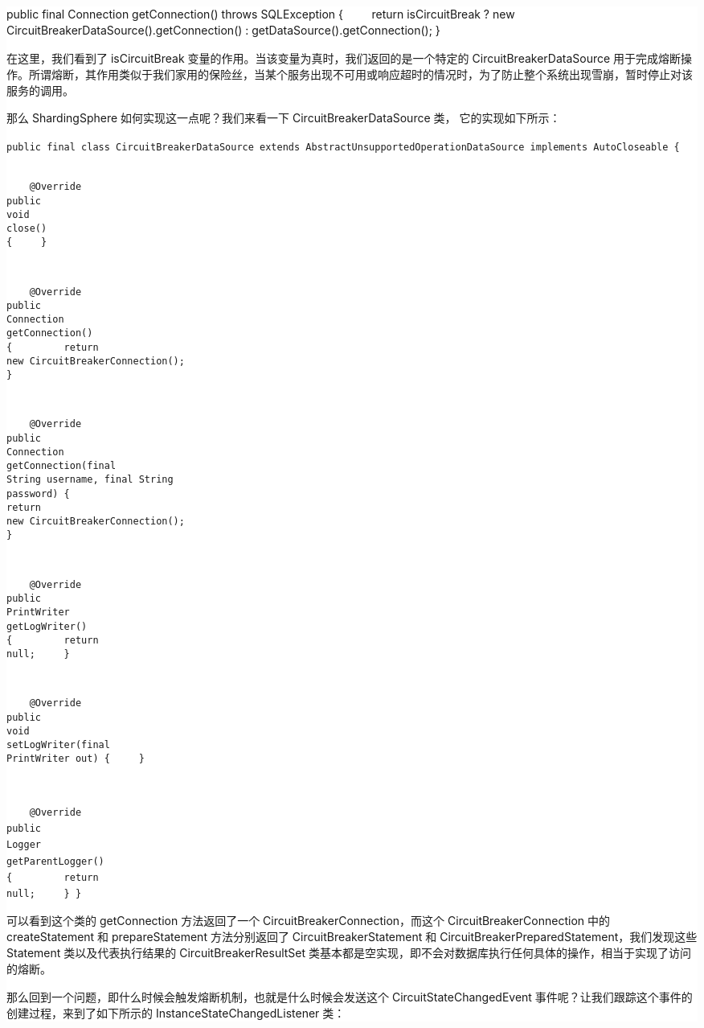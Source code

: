 <span class="hljs-function"><span class="hljs-keyword">public</span> <span class="hljs-keyword">final</span> Connection <span class="hljs-title">getConnection</span><span class="hljs-params">()</span> <span class="hljs-keyword">throws</span> SQLException </span>{
&nbsp;&nbsp;&nbsp;&nbsp;&nbsp;&nbsp;&nbsp; <span class="hljs-keyword">return</span> isCircuitBreak ? <span class="hljs-keyword">new</span> CircuitBreakerDataSource().getConnection() : getDataSource().getConnection();
}
</code></pre>
<p data-nodeid="159188">在这里，我们看到了 isCircuitBreak 变量的作用。当该变量为真时，我们返回的是一个特定的 CircuitBreakerDataSource 用于完成熔断操作。所谓熔断，其作用类似于我们家用的保险丝，当某个服务出现不可用或响应超时的情况时，为了防止整个系统出现雪崩，暂时停止对该服务的调用。</p>
<p data-nodeid="159189">那么 ShardingSphere 如何实现这一点呢？我们来看一下 CircuitBreakerDataSource 类， 它的实现如下所示：</p>
<pre class="lang-java" data-nodeid="159190"><code data-language="java"><span class="hljs-keyword">public</span> <span class="hljs-keyword">final</span> <span class="hljs-class"><span class="hljs-keyword">class</span> <span class="hljs-title">CircuitBreakerDataSource</span> <span class="hljs-keyword">extends</span> <span class="hljs-title">AbstractUnsupportedOperationDataSource</span> <span class="hljs-keyword">implements</span> <span class="hljs-title">AutoCloseable</span> </span>{

&nbsp;&nbsp;&nbsp; <span class="hljs-meta">@Override</span>
&nbsp;&nbsp;&nbsp; <span class="hljs-function"><span class="hljs-keyword">public</span> <span class="hljs-keyword">void</span> <span class="hljs-title">close</span><span class="hljs-params">()</span> </span>{
&nbsp;&nbsp;&nbsp; }

&nbsp;&nbsp;&nbsp; <span class="hljs-meta">@Override</span>
&nbsp;&nbsp;&nbsp; <span class="hljs-function"><span class="hljs-keyword">public</span> Connection <span class="hljs-title">getConnection</span><span class="hljs-params">()</span> </span>{
&nbsp;&nbsp;&nbsp;&nbsp;&nbsp;&nbsp;&nbsp; <span class="hljs-keyword">return</span> <span class="hljs-keyword">new</span> CircuitBreakerConnection();
&nbsp;&nbsp;&nbsp; }

&nbsp;&nbsp;&nbsp; <span class="hljs-meta">@Override</span>
&nbsp;&nbsp;&nbsp; <span class="hljs-function"><span class="hljs-keyword">public</span> Connection <span class="hljs-title">getConnection</span><span class="hljs-params">(<span class="hljs-keyword">final</span> String username, <span class="hljs-keyword">final</span> String password)</span> </span>{
&nbsp;&nbsp;&nbsp;&nbsp;&nbsp;&nbsp;&nbsp; <span class="hljs-keyword">return</span> <span class="hljs-keyword">new</span> CircuitBreakerConnection();
&nbsp;&nbsp;&nbsp; }

&nbsp;&nbsp;&nbsp; <span class="hljs-meta">@Override</span>
&nbsp;&nbsp;&nbsp; <span class="hljs-function"><span class="hljs-keyword">public</span> PrintWriter <span class="hljs-title">getLogWriter</span><span class="hljs-params">()</span> </span>{
&nbsp;&nbsp;&nbsp;&nbsp;&nbsp;&nbsp;&nbsp; <span class="hljs-keyword">return</span> <span class="hljs-keyword">null</span>;
&nbsp;&nbsp;&nbsp; }

&nbsp;&nbsp;&nbsp; <span class="hljs-meta">@Override</span>
&nbsp;&nbsp;&nbsp; <span class="hljs-function"><span class="hljs-keyword">public</span> <span class="hljs-keyword">void</span> <span class="hljs-title">setLogWriter</span><span class="hljs-params">(<span class="hljs-keyword">final</span> PrintWriter out)</span> </span>{
&nbsp;&nbsp;&nbsp; }

&nbsp;&nbsp;&nbsp; <span class="hljs-meta">@Override</span>
&nbsp;&nbsp;&nbsp; <span class="hljs-function"><span class="hljs-keyword">public</span> Logger <span class="hljs-title">getParentLogger</span><span class="hljs-params">()</span> </span>{
&nbsp;&nbsp;&nbsp;&nbsp;&nbsp;&nbsp;&nbsp; <span class="hljs-keyword">return</span> <span class="hljs-keyword">null</span>;
&nbsp;&nbsp;&nbsp; }
}
</code></pre>
<p data-nodeid="159191">可以看到这个类的 getConnection 方法返回了一个 CircuitBreakerConnection，而这个 CircuitBreakerConnection 中的 createStatement 和 prepareStatement 方法分别返回了 CircuitBreakerStatement 和 CircuitBreakerPreparedStatement，我们发现这些 Statement 类以及代表执行结果的 CircuitBreakerResultSet 类基本都是空实现，即不会对数据库执行任何具体的操作，相当于实现了访问的熔断。</p>
<p data-nodeid="159192">那么回到一个问题，即什么时候会触发熔断机制，也就是什么时候会发送这个 CircuitStateChangedEvent 事件呢？让我们跟踪这个事件的创建过程，来到了如下所示的 InstanceStateChangedListener 类：</p>